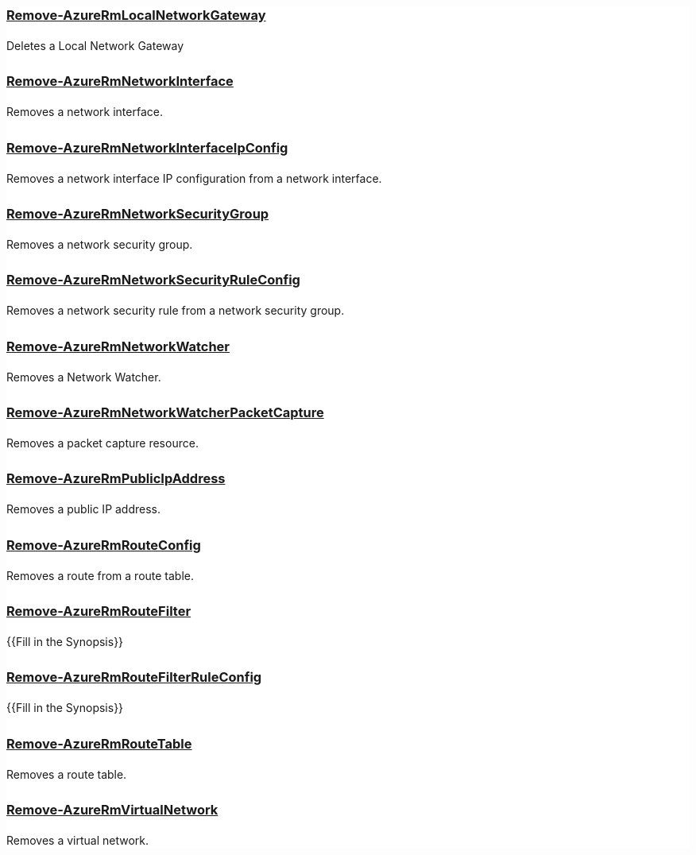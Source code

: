 ### [Remove-AzureRmLocalNetworkGateway](Remove-AzureRmLocalNetworkGateway.md)
Deletes a Local Network Gateway

### [Remove-AzureRmNetworkInterface](Remove-AzureRmNetworkInterface.md)
Removes a network interface.

### [Remove-AzureRmNetworkInterfaceIpConfig](Remove-AzureRmNetworkInterfaceIpConfig.md)
Removes a network interface IP configuration from a network interface.

### [Remove-AzureRmNetworkSecurityGroup](Remove-AzureRmNetworkSecurityGroup.md)
Removes a network security group.

### [Remove-AzureRmNetworkSecurityRuleConfig](Remove-AzureRmNetworkSecurityRuleConfig.md)
Removes a network security rule from a network security group.

### [Remove-AzureRmNetworkWatcher](Remove-AzureRmNetworkWatcher.md)
Removes a Network Watcher.

### [Remove-AzureRmNetworkWatcherPacketCapture](Remove-AzureRmNetworkWatcherPacketCapture.md)
Removes a packet capture resource.

### [Remove-AzureRmPublicIpAddress](Remove-AzureRmPublicIpAddress.md)
Removes a public IP address.

### [Remove-AzureRmRouteConfig](Remove-AzureRmRouteConfig.md)
Removes a route from a route table.

### [Remove-AzureRmRouteFilter](Remove-AzureRmRouteFilter.md)
{{Fill in the Synopsis}}

### [Remove-AzureRmRouteFilterRuleConfig](Remove-AzureRmRouteFilterRuleConfig.md)
{{Fill in the Synopsis}}

### [Remove-AzureRmRouteTable](Remove-AzureRmRouteTable.md)
Removes a route table.

### [Remove-AzureRmVirtualNetwork](Remove-AzureRmVirtualNetwork.md)
Removes a virtual network.

